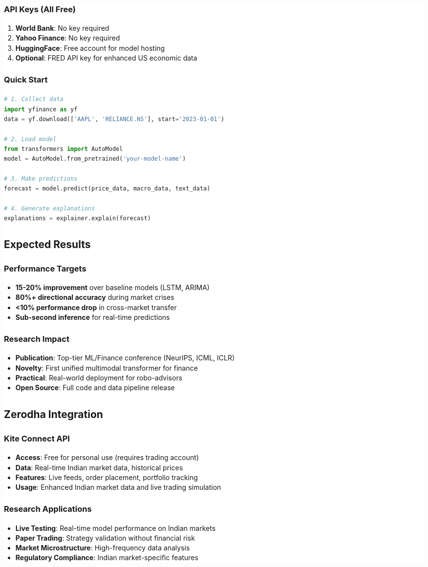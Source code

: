 ### API Keys (All Free)
1. **World Bank**: No key required
2. **Yahoo Finance**: No key required  
3. **HuggingFace**: Free account for model hosting
4. **Optional**: FRED API key for enhanced US economic data

### Quick Start
```python
# 1. Collect data
import yfinance as yf
data = yf.download(['AAPL', 'RELIANCE.NS'], start='2023-01-01')

# 2. Load model
from transformers import AutoModel
model = AutoModel.from_pretrained('your-model-name')

# 3. Make predictions
forecast = model.predict(price_data, macro_data, text_data)

# 4. Generate explanations  
explanations = explainer.explain(forecast)
```

## Expected Results

### Performance Targets
- **15-20% improvement** over baseline models (LSTM, ARIMA)
- **80%+ directional accuracy** during market crises
- **<10% performance drop** in cross-market transfer
- **Sub-second inference** for real-time predictions

### Research Impact
- **Publication**: Top-tier ML/Finance conference (NeurIPS, ICML, ICLR)
- **Novelty**: First unified multimodal transformer for finance
- **Practical**: Real-world deployment for robo-advisors
- **Open Source**: Full code and data pipeline release

## Zerodha Integration

### Kite Connect API
- **Access**: Free for personal use (requires trading account)
- **Data**: Real-time Indian market data, historical prices
- **Features**: Live feeds, order placement, portfolio tracking
- **Usage**: Enhanced Indian market data and live trading simulation

### Research Applications
- **Live Testing**: Real-time model performance on Indian markets
- **Paper Trading**: Strategy validation without financial risk
- **Market Microstructure**: High-frequency data analysis
- **Regulatory Compliance**: Indian market-specific features
